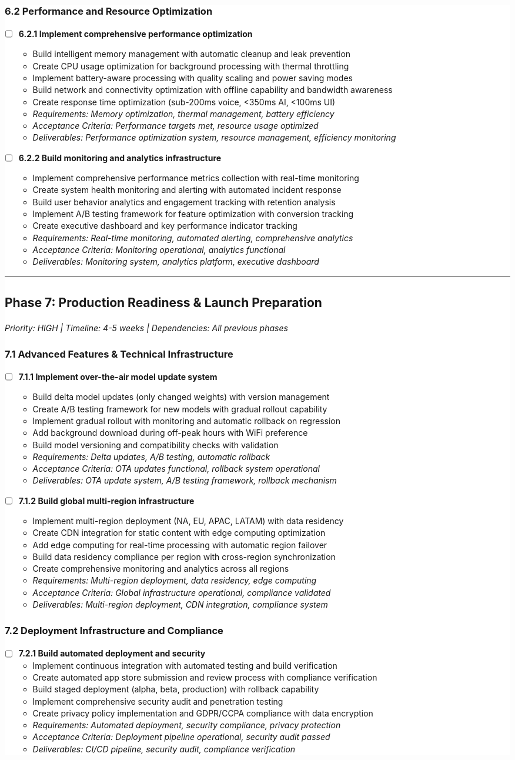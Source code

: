### 6.2 Performance and Resource Optimization

- [ ] **6.2.1 Implement comprehensive performance optimization**
  - Build intelligent memory management with automatic cleanup and leak prevention
  - Create CPU usage optimization for background processing with thermal throttling
  - Implement battery-aware processing with quality scaling and power saving modes
  - Build network and connectivity optimization with offline capability and bandwidth awareness
  - Create response time optimization (sub-200ms voice, <350ms AI, <100ms UI)
  - _Requirements: Memory optimization, thermal management, battery efficiency_
  - _Acceptance Criteria: Performance targets met, resource usage optimized_
  - _Deliverables: Performance optimization system, resource management, efficiency monitoring_

- [ ] **6.2.2 Build monitoring and analytics infrastructure**
  - Implement comprehensive performance metrics collection with real-time monitoring
  - Create system health monitoring and alerting with automated incident response
  - Build user behavior analytics and engagement tracking with retention analysis
  - Implement A/B testing framework for feature optimization with conversion tracking
  - Create executive dashboard and key performance indicator tracking
  - _Requirements: Real-time monitoring, automated alerting, comprehensive analytics_
  - _Acceptance Criteria: Monitoring operational, analytics functional_
  - _Deliverables: Monitoring system, analytics platform, executive dashboard_

---

## Phase 7: Production Readiness & Launch Preparation
*Priority: HIGH | Timeline: 4-5 weeks | Dependencies: All previous phases*

### 7.1 Advanced Features & Technical Infrastructure

- [ ] **7.1.1 Implement over-the-air model update system**
  - Build delta model updates (only changed weights) with version management
  - Create A/B testing framework for new models with gradual rollout capability
  - Implement gradual rollout with monitoring and automatic rollback on regression
  - Add background download during off-peak hours with WiFi preference
  - Build model versioning and compatibility checks with validation
  - _Requirements: Delta updates, A/B testing, automatic rollback_
  - _Acceptance Criteria: OTA updates functional, rollback system operational_
  - _Deliverables: OTA update system, A/B testing framework, rollback mechanism_

- [ ] **7.1.2 Build global multi-region infrastructure**
  - Implement multi-region deployment (NA, EU, APAC, LATAM) with data residency
  - Create CDN integration for static content with edge computing optimization
  - Add edge computing for real-time processing with automatic region failover
  - Build data residency compliance per region with cross-region synchronization
  - Create comprehensive monitoring and analytics across all regions
  - _Requirements: Multi-region deployment, data residency, edge computing_
  - _Acceptance Criteria: Global infrastructure operational, compliance validated_
  - _Deliverables: Multi-region deployment, CDN integration, compliance system_

### 7.2 Deployment Infrastructure and Compliance

- [ ] **7.2.1 Build automated deployment and security**
  - Implement continuous integration with automated testing and build verification
  - Create automated app store submission and review process with compliance verification
  - Build staged deployment (alpha, beta, production) with rollback capability
  - Implement comprehensive security audit and penetration testing
  - Create privacy policy implementation and GDPR/CCPA compliance with data encryption
  - _Requirements: Automated deployment, security compliance, privacy protection_
  - _Acceptance Criteria: Deployment pipeline operational, security audit passed_
  - _Deliverables: CI/CD pipeline, security audit, compliance verification_
